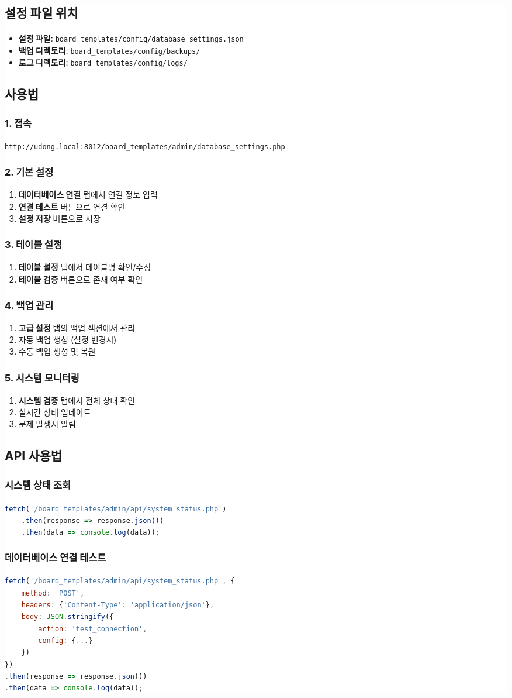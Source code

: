 ## 설정 파일 위치

- **설정 파일**: `board_templates/config/database_settings.json`
- **백업 디렉토리**: `board_templates/config/backups/`
- **로그 디렉토리**: `board_templates/config/logs/`

## 사용법

### 1. 접속
```
http://udong.local:8012/board_templates/admin/database_settings.php
```

### 2. 기본 설정
1. **데이터베이스 연결** 탭에서 연결 정보 입력
2. **연결 테스트** 버튼으로 연결 확인
3. **설정 저장** 버튼으로 저장

### 3. 테이블 설정
1. **테이블 설정** 탭에서 테이블명 확인/수정
2. **테이블 검증** 버튼으로 존재 여부 확인

### 4. 백업 관리
1. **고급 설정** 탭의 백업 섹션에서 관리
2. 자동 백업 생성 (설정 변경시)
3. 수동 백업 생성 및 복원

### 5. 시스템 모니터링
1. **시스템 검증** 탭에서 전체 상태 확인
2. 실시간 상태 업데이트
3. 문제 발생시 알림

## API 사용법

### 시스템 상태 조회
```javascript
fetch('/board_templates/admin/api/system_status.php')
    .then(response => response.json())
    .then(data => console.log(data));
```

### 데이터베이스 연결 테스트
```javascript
fetch('/board_templates/admin/api/system_status.php', {
    method: 'POST',
    headers: {'Content-Type': 'application/json'},
    body: JSON.stringify({
        action: 'test_connection',
        config: {...}
    })
})
.then(response => response.json())
.then(data => console.log(data));
```
